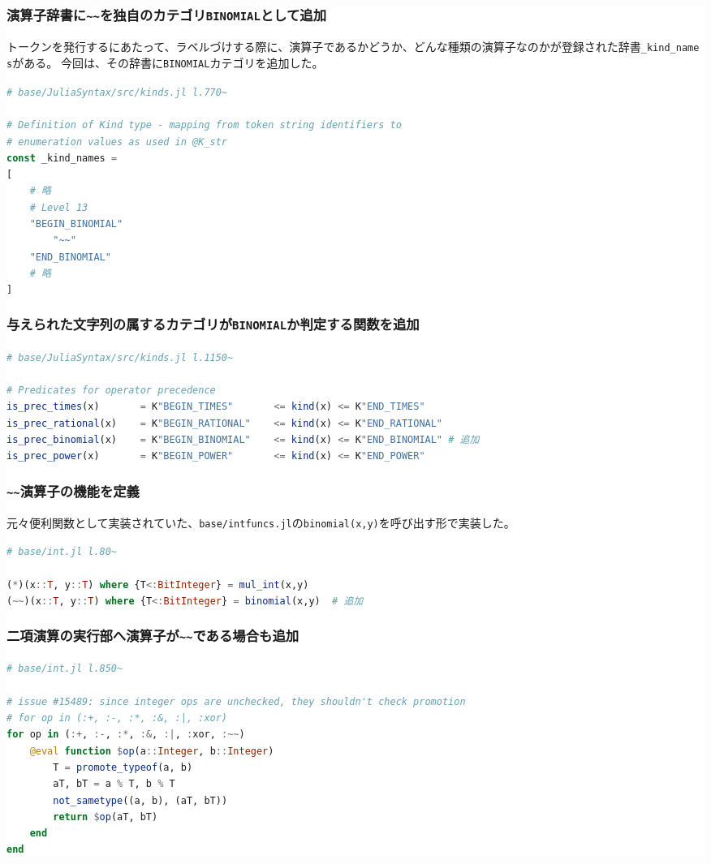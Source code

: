 ### 演算子辞書に`~~`を独自のカテゴリ`BINOMIAL`として追加

トークンを発行するにあたって、ラベルづけする際に、演算子であるかどうか、どんな種類の演算子なのかが登録された辞書`_kind_names`がある。
今回は、その辞書に`BINOMIAL`カテゴリを追加した。
```julia
# base/JuliaSyntax/src/kinds.jl l.770~

# Definition of Kind type - mapping from token string identifiers to
# enumeration values as used in @K_str
const _kind_names =
[   
    # 略
    # Level 13
    "BEGIN_BINOMIAL"
        "~~"
    "END_BINOMIAL"
    # 略
]
```

### 与えられた文字列の属するカテゴリが`BINOMIAL`か判定する関数を追加

```julia
# base/JuliaSyntax/src/kinds.jl l.1150~

# Predicates for operator precedence
is_prec_times(x)       = K"BEGIN_TIMES"       <= kind(x) <= K"END_TIMES"
is_prec_rational(x)    = K"BEGIN_RATIONAL"    <= kind(x) <= K"END_RATIONAL"
is_prec_binomial(x)    = K"BEGIN_BINOMIAL"    <= kind(x) <= K"END_BINOMIAL" # 追加
is_prec_power(x)       = K"BEGIN_POWER"       <= kind(x) <= K"END_POWER"
```
### `~~`演算子の機能を定義

元々便利関数として実装されていた、`base/intfuncs.jl`の`binomial(x,y)`を呼び出す形で実装した。
```julia
# base/int.jl l.80~

(*)(x::T, y::T) where {T<:BitInteger} = mul_int(x,y)
(~~)(x::T, y::T) where {T<:BitInteger} = binomial(x,y)  # 追加
```

### 二項演算の実行部へ演算子が`~~`である場合も追加

```julia
# base/int.jl l.850~

# issue #15489: since integer ops are unchecked, they shouldn't check promotion
# for op in (:+, :-, :*, :&, :|, :xor)
for op in (:+, :-, :*, :&, :|, :xor, :~~)
    @eval function $op(a::Integer, b::Integer)
        T = promote_typeof(a, b)
        aT, bT = a % T, b % T
        not_sametype((a, b), (aT, bT))
        return $op(aT, bT)
    end
end
```
